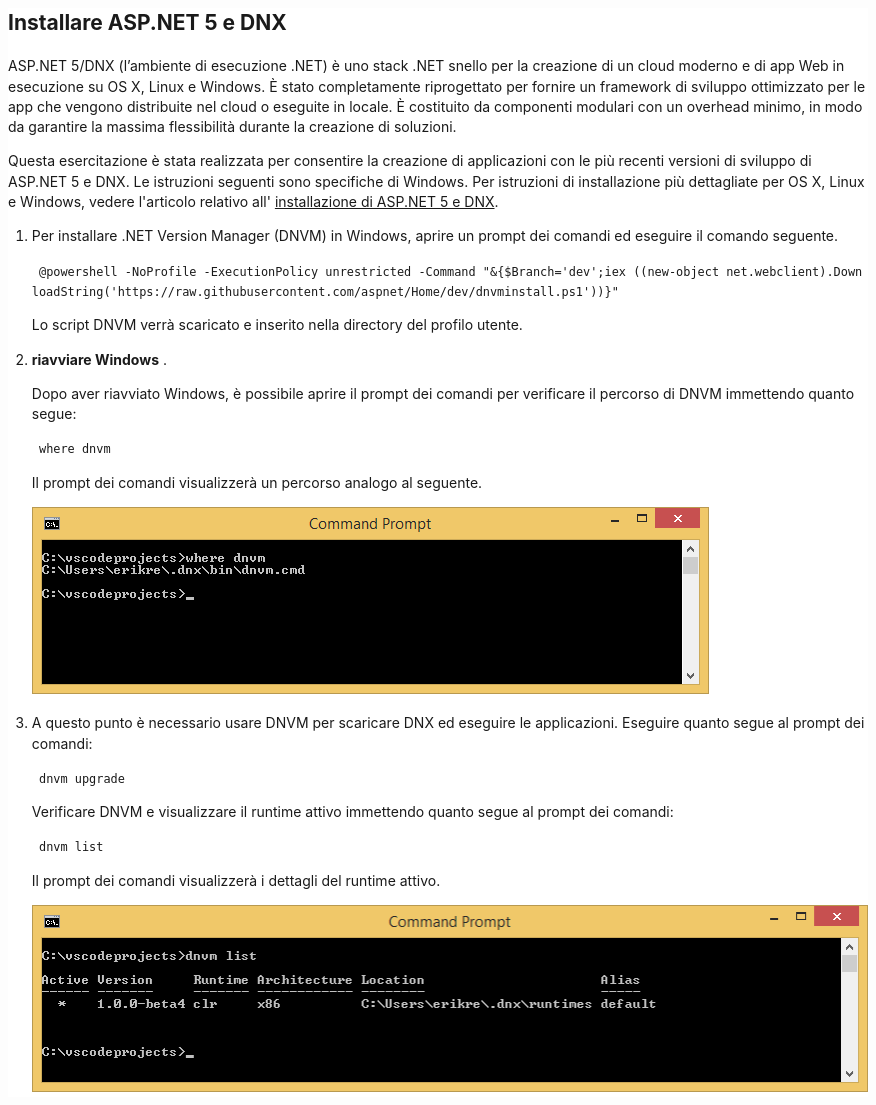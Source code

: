 ## <a name="install-aspnet-5-and-dnx"></a>Installare ASP.NET 5 e DNX
ASP.NET 5/DNX (l’ambiente di esecuzione .NET) è uno stack .NET snello per la creazione di un cloud moderno e di app Web in esecuzione su OS X, Linux e Windows. È stato completamente riprogettato per fornire un framework di sviluppo ottimizzato per le app che vengono distribuite nel cloud o eseguite in locale. È costituito da componenti modulari con un overhead minimo, in modo da garantire la massima flessibilità durante la creazione di soluzioni.

Questa esercitazione è stata realizzata per consentire la creazione di applicazioni con le più recenti versioni di sviluppo di ASP.NET 5 e DNX. Le istruzioni seguenti sono specifiche di Windows. Per istruzioni di installazione più dettagliate per OS X, Linux e Windows, vedere l'articolo relativo all' [installazione di ASP.NET 5 e DNX](https://code.visualstudio.com/Docs/ASPnet5#_installing-aspnet-5-and-dnx). 

1. Per installare .NET Version Manager (DNVM) in Windows, aprire un prompt dei comandi ed eseguire il comando seguente.
   
        @powershell -NoProfile -ExecutionPolicy unrestricted -Command "&{$Branch='dev';iex ((new-object net.webclient).DownloadString('https://raw.githubusercontent.com/aspnet/Home/dev/dnvminstall.ps1'))}"
   
    Lo script DNVM verrà scaricato e inserito nella directory del profilo utente. 
2. **riavviare Windows** . 
   
    Dopo aver riavviato Windows, è possibile aprire il prompt dei comandi per verificare il percorso di DNVM immettendo quanto segue:
   
        where dnvm
   
    Il prompt dei comandi visualizzerà un percorso analogo al seguente.
   
    ![Percorso dnvm](./media/web-sites-create-web-app-using-vscode/00-where-dnvm.png)
3. A questo punto è necessario usare DNVM per scaricare DNX ed eseguire le applicazioni. Eseguire quanto segue al prompt dei comandi:
   
        dnvm upgrade
   
    Verificare DNVM e visualizzare il runtime attivo immettendo quanto segue al prompt dei comandi:
   
        dnvm list
   
    Il prompt dei comandi visualizzerà i dettagli del runtime attivo.
   
    ![Percorso dnvm](./media/web-sites-create-web-app-using-vscode/00b-dnvm-list.png)
   